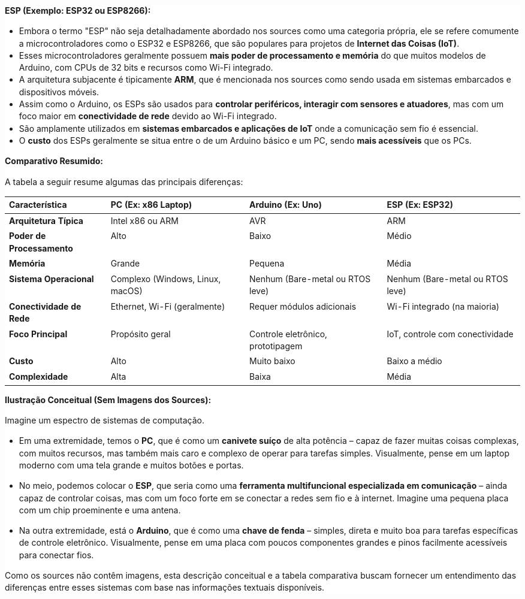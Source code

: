 **ESP (Exemplo: ESP32 ou ESP8266):**

*   Embora o termo "ESP" não seja detalhadamente abordado nos sources como uma categoria própria, ele se refere comumente a microcontroladores como o ESP32 e ESP8266, que são populares para projetos de **Internet das Coisas (IoT)**.
*   Esses microcontroladores geralmente possuem **mais poder de processamento e memória** do que muitos modelos de Arduino, com CPUs de 32 bits e recursos como Wi-Fi integrado.
*   A arquitetura subjacente é tipicamente **ARM**, que é mencionada nos sources como sendo usada em sistemas embarcados e dispositivos móveis.
*   Assim como o Arduino, os ESPs são usados para **controlar periféricos, interagir com sensores e atuadores**, mas com um foco maior em **conectividade de rede** devido ao Wi-Fi integrado.
*   São amplamente utilizados em **sistemas embarcados e aplicações de IoT** onde a comunicação sem fio é essencial.
*   O **custo** dos ESPs geralmente se situa entre o de um Arduino básico e um PC, sendo **mais acessíveis** que os PCs.

**Comparativo Resumido:**

A tabela a seguir resume algumas das principais diferenças:

| Característica         | PC (Ex: x86 Laptop)               | Arduino (Ex: Uno)              | ESP (Ex: ESP32)                     |
| :--------------------- | :-------------------------------- | :------------------------------ | :---------------------------------- |
| **Arquitetura Típica** | Intel x86 ou ARM                  | AVR                           | ARM                               |
| **Poder de Processamento** | Alto                              | Baixo                         | Médio                               |
| **Memória**            | Grande                              | Pequena                       | Média                               |
| **Sistema Operacional** | Complexo (Windows, Linux, macOS) | Nenhum (Bare-metal ou RTOS leve) | Nenhum (Bare-metal ou RTOS leve)    |
| **Conectividade de Rede** | Ethernet, Wi-Fi (geralmente)     | Requer módulos adicionais      | Wi-Fi integrado (na maioria)       |
| **Foco Principal**     | Propósito geral                   | Controle eletrônico, prototipagem | IoT, controle com conectividade     |
| **Custo**              | Alto                              | Muito baixo                   | Baixo a médio                       |
| **Complexidade**       | Alta                              | Baixa                         | Média                               |

**Ilustração Conceitual (Sem Imagens dos Sources):**

Imagine um espectro de sistemas de computação.

*   Em uma extremidade, temos o **PC**, que é como um **canivete suíço** de alta potência – capaz de fazer muitas coisas complexas, com muitos recursos, mas também mais caro e complexo de operar para tarefas simples. Visualmente, pense em um laptop moderno com uma tela grande e muitos botões e portas.

*   No meio, podemos colocar o **ESP**, que seria como uma **ferramenta multifuncional especializada em comunicação** – ainda capaz de controlar coisas, mas com um foco forte em se conectar a redes sem fio e à internet. Imagine uma pequena placa com um chip proeminente e uma antena.

*   Na outra extremidade, está o **Arduino**, que é como uma **chave de fenda** – simples, direta e muito boa para tarefas específicas de controle eletrônico. Visualmente, pense em uma placa com poucos componentes grandes e pinos facilmente acessíveis para conectar fios.

Como os sources não contêm imagens, esta descrição conceitual e a tabela comparativa buscam fornecer um entendimento das diferenças entre esses sistemas com base nas informações textuais disponíveis.
